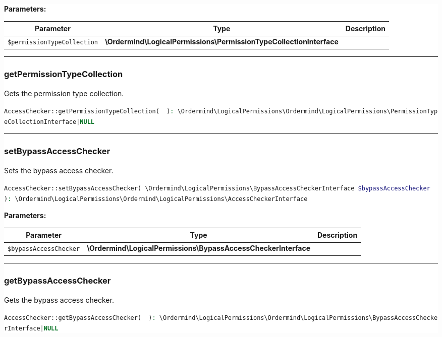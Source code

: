 


**Parameters:**

| Parameter | Type | Description |
|-----------|------|-------------|
| `$permissionTypeCollection` | **\Ordermind\LogicalPermissions\PermissionTypeCollectionInterface** |  |




---

### getPermissionTypeCollection

Gets the permission type collection.

```php
AccessChecker::getPermissionTypeCollection(  ): \Ordermind\LogicalPermissions\Ordermind\LogicalPermissions\PermissionTypeCollectionInterface|NULL
```







---

### setBypassAccessChecker

Sets the bypass access checker.

```php
AccessChecker::setBypassAccessChecker( \Ordermind\LogicalPermissions\BypassAccessCheckerInterface $bypassAccessChecker ): \Ordermind\LogicalPermissions\Ordermind\LogicalPermissions\AccessCheckerInterface
```




**Parameters:**

| Parameter | Type | Description |
|-----------|------|-------------|
| `$bypassAccessChecker` | **\Ordermind\LogicalPermissions\BypassAccessCheckerInterface** |  |




---

### getBypassAccessChecker

Gets the bypass access checker.

```php
AccessChecker::getBypassAccessChecker(  ): \Ordermind\LogicalPermissions\Ordermind\LogicalPermissions\BypassAccessCheckerInterface|NULL
```
